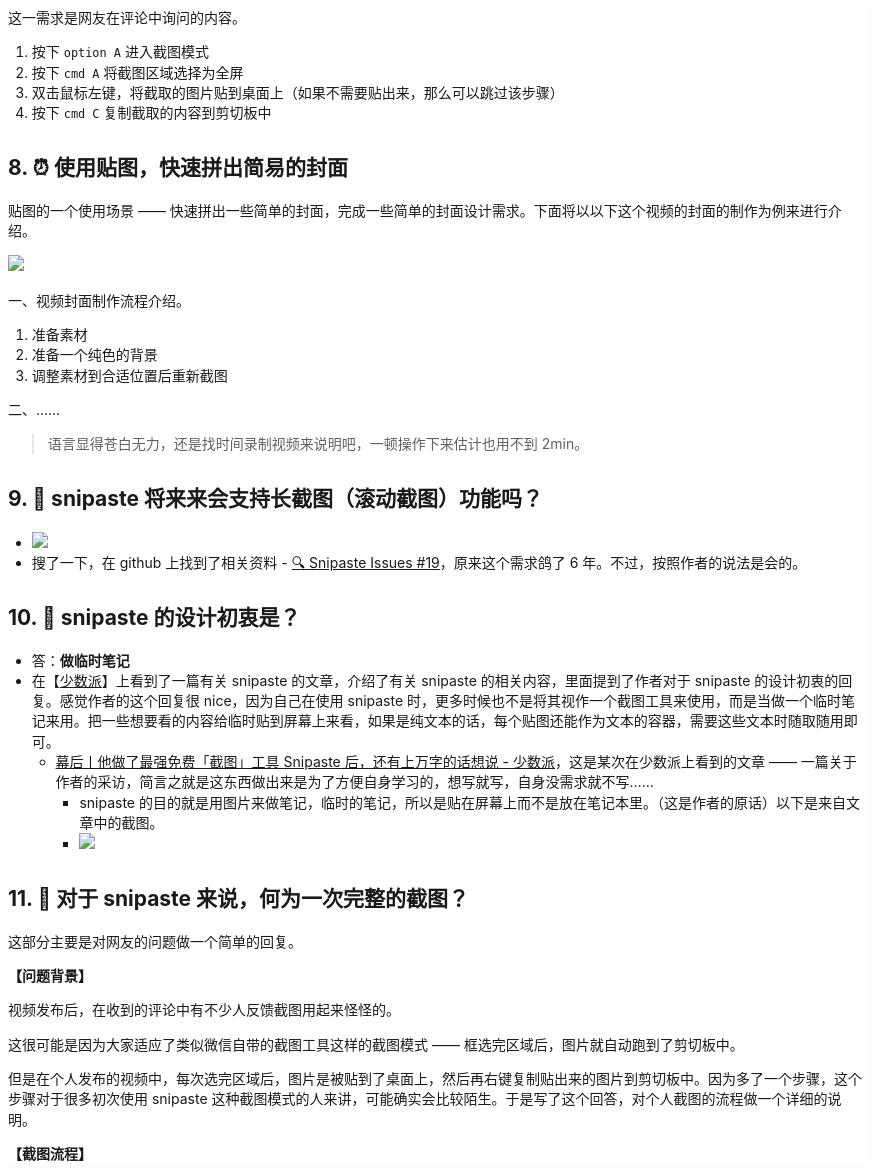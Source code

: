 这一需求是网友在评论中询问的内容。

1. 按下 `option A` 进入截图模式
2. 按下 `cmd A` 将截图区域选择为全屏
3. 双击鼠标左键，将截取的图片贴到桌面上（如果不需要贴出来，那么可以跳过该步骤）
4. 按下 `cmd C` 复制截取的内容到剪切板中

## 8. ⏰ 使用贴图，快速拼出简易的封面

贴图的一个使用场景 —— 快速拼出一些简单的封面，完成一些简单的封面设计需求。下面将以以下这个视频的封面的制作为例来进行介绍。

![](https://cdn.jsdelivr.net/gh/Tdahuyou/imgs@main/2024-12-13-14-12-21.png)

一、视频封面制作流程介绍。

1. 准备素材
2. 准备一个纯色的背景
3. 调整素材到合适位置后重新截图

二、……

> 语言显得苍白无力，还是找时间录制视频来说明吧，一顿操作下来估计也用不到 2min。

## 9. 🤔 snipaste 将来来会支持长截图（滚动截图）功能吗？

- ![](https://cdn.jsdelivr.net/gh/Tdahuyou/imgs@main/2024-12-13-14-14-05.png)
- 搜了一下，在 github 上找到了相关资料 - [🔍 Snipaste Issues #19](https://github.com/Snipaste/feedback/issues/19)，原来这个需求鸽了 6 年。不过，按照作者的说法是会的。

## 10. 🤔 snipaste 的设计初衷是？

- 答：**做临时笔记**
- 在【[少数派](https://sspai.com/)】上看到了一篇有关 snipaste 的文章，介绍了有关 snipaste 的相关内容，里面提到了作者对于 snipaste 的设计初衷的回复。感觉作者的这个回复很 nice，因为自己在使用 snipaste 时，更多时候也不是将其视作一个截图工具来使用，而是当做一个临时笔记来用。把一些想要看的内容给临时贴到屏幕上来看，如果是纯文本的话，每个贴图还能作为文本的容器，需要这些文本时随取随用即可。
  - [幕后丨他做了最强免费「截图」工具 Snipaste 后，还有上万字的话想说 - 少数派](https://sspai.com/post/35097)，这是某次在少数派上看到的文章 —— 一篇关于作者的采访，简言之就是这东西做出来是为了方便自身学习的，想写就写，自身没需求就不写……
    - snipaste 的目的就是用图片来做笔记，临时的笔记，所以是贴在屏幕上而不是放在笔记本里。（这是作者的原话）以下是来自文章中的截图。
    - ![](https://cdn.jsdelivr.net/gh/Tdahuyou/imgs@main/2024-12-13-14-18-14.png)

## 11. 🤔 对于 snipaste 来说，何为一次完整的截图？

这部分主要是对网友的问题做一个简单的回复。

**【问题背景】**

视频发布后，在收到的评论中有不少人反馈截图用起来怪怪的。

这很可能是因为大家适应了类似微信自带的截图工具这样的截图模式 —— 框选完区域后，图片就自动跑到了剪切板中。

但是在个人发布的视频中，每次选完区域后，图片是被贴到了桌面上，然后再右键复制贴出来的图片到剪切板中。因为多了一个步骤，这个步骤对于很多初次使用 snipaste 这种截图模式的人来讲，可能确实会比较陌生。于是写了这个回答，对个人截图的流程做一个详细的说明。

**【截图流程】**
